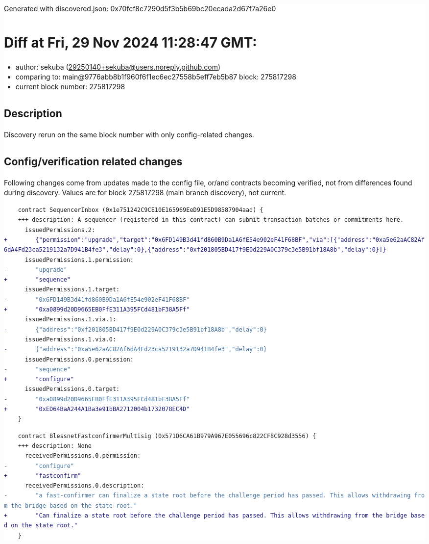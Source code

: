 Generated with discovered.json: 0x70fcf8c7290d5f3b5b69bc20ecada2d67f7a26e0

# Diff at Fri, 29 Nov 2024 11:28:47 GMT:

- author: sekuba (<29250140+sekuba@users.noreply.github.com>)
- comparing to: main@9776abb8b1f960f6f1ec6ec27558b5eff7eb5b87 block: 275817298
- current block number: 275817298

## Description

Discovery rerun on the same block number with only config-related changes.

## Config/verification related changes

Following changes come from updates made to the config file,
or/and contracts becoming verified, not from differences found during
discovery. Values are for block 275817298 (main branch discovery), not current.

```diff
    contract SequencerInbox (0x1e751242C9CE10E165969EeD91E5D98587904aad) {
    +++ description: A sequencer (registered in this contract) can submit transaction batches or commitments here.
      issuedPermissions.2:
+        {"permission":"upgrade","target":"0x6FD149B3d41fd860B9Da1A6fE54e902eF41F68BF","via":[{"address":"0xa5e62aAC82Af6dA4Fd23ca5219132a7D941B4fe3","delay":0},{"address":"0xf201805BD417f9E0d229A0C379c3e5B91bf18A8b","delay":0}]}
      issuedPermissions.1.permission:
-        "upgrade"
+        "sequence"
      issuedPermissions.1.target:
-        "0x6FD149B3d41fd860B9Da1A6fE54e902eF41F68BF"
+        "0xa0899d20D9665EB0FfE311A395FCd481bF38A5Ff"
      issuedPermissions.1.via.1:
-        {"address":"0xf201805BD417f9E0d229A0C379c3e5B91bf18A8b","delay":0}
      issuedPermissions.1.via.0:
-        {"address":"0xa5e62aAC82Af6dA4Fd23ca5219132a7D941B4fe3","delay":0}
      issuedPermissions.0.permission:
-        "sequence"
+        "configure"
      issuedPermissions.0.target:
-        "0xa0899d20D9665EB0FfE311A395FCd481bF38A5Ff"
+        "0xED64BaA244A1Ba3e91bBA2712004b1732078EC4D"
    }
```

```diff
    contract BlessnetFastconfirmerMultisig (0x571D6CA61B979A967E055696c822CF8C928d3556) {
    +++ description: None
      receivedPermissions.0.permission:
-        "configure"
+        "fastconfirm"
      receivedPermissions.0.description:
-        "a fast-confirmer can finalize a state root before the challenge period has passed. This allows withdrawing from the bridge based on the state root."
+        "Can finalize a state root before the challenge period has passed. This allows withdrawing from the bridge based on the state root."
    }
```
